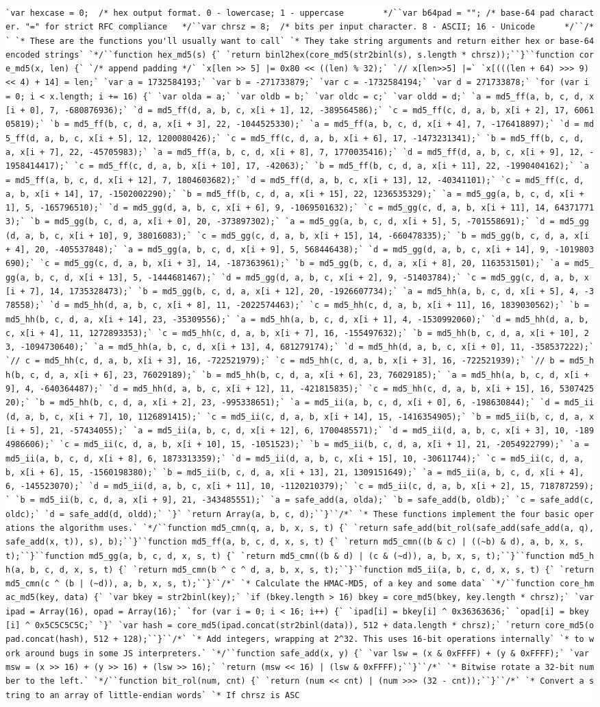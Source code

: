 ```
`var hexcase = 0;  /* hex output format. 0 - lowercase; 1 - uppercase        */``var b64pad = ""; /* base-64 pad character. "=" for strict RFC compliance   */``var chrsz = 8;  /* bits per input character. 8 - ASCII; 16 - Unicode      */``/*` `* These are the functions you'll usually want to call` `* They take string arguments and return either hex or base-64 encoded strings` `*/``function hex_md5(s) {` `return binl2hex(core_md5(str2binl(s), s.length * chrsz));``}``function core_md5(x, len) {` `/* append padding */` `x[len >> 5] |= 0x80 << ((len) % 32);` `// x[len>>5] |=` `x[(((len + 64) >>> 9) << 4) + 14] = len;` `var a = 1732584193;` `var b = -271733879;` `var c = -1732584194;` `var d = 271733878;` `for (var i = 0; i < x.length; i += 16) {` `var olda = a;` `var oldb = b;` `var oldc = c;` `var oldd = d;` `a = md5_ff(a, b, c, d, x[i + 0], 7, -680876936);` `d = md5_ff(d, a, b, c, x[i + 1], 12, -389564586);` `c = md5_ff(c, d, a, b, x[i + 2], 17, 606105819);` `b = md5_ff(b, c, d, a, x[i + 3], 22, -1044525330);` `a = md5_ff(a, b, c, d, x[i + 4], 7, -176418897);` `d = md5_ff(d, a, b, c, x[i + 5], 12, 1200080426);` `c = md5_ff(c, d, a, b, x[i + 6], 17, -1473231341);` `b = md5_ff(b, c, d, a, x[i + 7], 22, -45705983);` `a = md5_ff(a, b, c, d, x[i + 8], 7, 1770035416);` `d = md5_ff(d, a, b, c, x[i + 9], 12, -1958414417);` `c = md5_ff(c, d, a, b, x[i + 10], 17, -42063);` `b = md5_ff(b, c, d, a, x[i + 11], 22, -1990404162);` `a = md5_ff(a, b, c, d, x[i + 12], 7, 1804603682);` `d = md5_ff(d, a, b, c, x[i + 13], 12, -40341101);` `c = md5_ff(c, d, a, b, x[i + 14], 17, -1502002290);` `b = md5_ff(b, c, d, a, x[i + 15], 22, 1236535329);` `a = md5_gg(a, b, c, d, x[i + 1], 5, -165796510);` `d = md5_gg(d, a, b, c, x[i + 6], 9, -1069501632);` `c = md5_gg(c, d, a, b, x[i + 11], 14, 643717713);` `b = md5_gg(b, c, d, a, x[i + 0], 20, -373897302);` `a = md5_gg(a, b, c, d, x[i + 5], 5, -701558691);` `d = md5_gg(d, a, b, c, x[i + 10], 9, 38016083);` `c = md5_gg(c, d, a, b, x[i + 15], 14, -660478335);` `b = md5_gg(b, c, d, a, x[i + 4], 20, -405537848);` `a = md5_gg(a, b, c, d, x[i + 9], 5, 568446438);` `d = md5_gg(d, a, b, c, x[i + 14], 9, -1019803690);` `c = md5_gg(c, d, a, b, x[i + 3], 14, -187363961);` `b = md5_gg(b, c, d, a, x[i + 8], 20, 1163531501);` `a = md5_gg(a, b, c, d, x[i + 13], 5, -1444681467);` `d = md5_gg(d, a, b, c, x[i + 2], 9, -51403784);` `c = md5_gg(c, d, a, b, x[i + 7], 14, 1735328473);` `b = md5_gg(b, c, d, a, x[i + 12], 20, -1926607734);` `a = md5_hh(a, b, c, d, x[i + 5], 4, -378558);` `d = md5_hh(d, a, b, c, x[i + 8], 11, -2022574463);` `c = md5_hh(c, d, a, b, x[i + 11], 16, 1839030562);` `b = md5_hh(b, c, d, a, x[i + 14], 23, -35309556);` `a = md5_hh(a, b, c, d, x[i + 1], 4, -1530992060);` `d = md5_hh(d, a, b, c, x[i + 4], 11, 1272893353);` `c = md5_hh(c, d, a, b, x[i + 7], 16, -155497632);` `b = md5_hh(b, c, d, a, x[i + 10], 23, -1094730640);` `a = md5_hh(a, b, c, d, x[i + 13], 4, 681279174);` `d = md5_hh(d, a, b, c, x[i + 0], 11, -358537222);` `// c = md5_hh(c, d, a, b, x[i + 3], 16, -722521979);` `c = md5_hh(c, d, a, b, x[i + 3], 16, -722521939);` `// b = md5_hh(b, c, d, a, x[i + 6], 23, 76029189);` `b = md5_hh(b, c, d, a, x[i + 6], 23, 76029185);` `a = md5_hh(a, b, c, d, x[i + 9], 4, -640364487);` `d = md5_hh(d, a, b, c, x[i + 12], 11, -421815835);` `c = md5_hh(c, d, a, b, x[i + 15], 16, 530742520);` `b = md5_hh(b, c, d, a, x[i + 2], 23, -995338651);` `a = md5_ii(a, b, c, d, x[i + 0], 6, -198630844);` `d = md5_ii(d, a, b, c, x[i + 7], 10, 1126891415);` `c = md5_ii(c, d, a, b, x[i + 14], 15, -1416354905);` `b = md5_ii(b, c, d, a, x[i + 5], 21, -57434055);` `a = md5_ii(a, b, c, d, x[i + 12], 6, 1700485571);` `d = md5_ii(d, a, b, c, x[i + 3], 10, -1894986606);` `c = md5_ii(c, d, a, b, x[i + 10], 15, -1051523);` `b = md5_ii(b, c, d, a, x[i + 1], 21, -2054922799);` `a = md5_ii(a, b, c, d, x[i + 8], 6, 1873313359);` `d = md5_ii(d, a, b, c, x[i + 15], 10, -30611744);` `c = md5_ii(c, d, a, b, x[i + 6], 15, -1560198380);` `b = md5_ii(b, c, d, a, x[i + 13], 21, 1309151649);` `a = md5_ii(a, b, c, d, x[i + 4], 6, -145523070);` `d = md5_ii(d, a, b, c, x[i + 11], 10, -1120210379);` `c = md5_ii(c, d, a, b, x[i + 2], 15, 718787259);` `b = md5_ii(b, c, d, a, x[i + 9], 21, -343485551);` `a = safe_add(a, olda);` `b = safe_add(b, oldb);` `c = safe_add(c, oldc);` `d = safe_add(d, oldd);` `}` `return Array(a, b, c, d);``}``/*` `* These functions implement the four basic operations the algorithm uses.` `*/``function md5_cmn(q, a, b, x, s, t) {` `return safe_add(bit_rol(safe_add(safe_add(a, q), safe_add(x, t)), s), b);``}``function md5_ff(a, b, c, d, x, s, t) {` `return md5_cmn((b & c) | ((~b) & d), a, b, x, s, t);``}``function md5_gg(a, b, c, d, x, s, t) {` `return md5_cmn((b & d) | (c & (~d)), a, b, x, s, t);``}``function md5_hh(a, b, c, d, x, s, t) {` `return md5_cmn(b ^ c ^ d, a, b, x, s, t);``}``function md5_ii(a, b, c, d, x, s, t) {` `return md5_cmn(c ^ (b | (~d)), a, b, x, s, t);``}``/*` `* Calculate the HMAC-MD5, of a key and some data` `*/``function core_hmac_md5(key, data) {` `var bkey = str2binl(key);` `if (bkey.length > 16) bkey = core_md5(bkey, key.length * chrsz);` `var ipad = Array(16), opad = Array(16);` `for (var i = 0; i < 16; i++) {` `ipad[i] = bkey[i] ^ 0x36363636;` `opad[i] = bkey[i] ^ 0x5C5C5C5C;` `}` `var hash = core_md5(ipad.concat(str2binl(data)), 512 + data.length * chrsz);` `return core_md5(opad.concat(hash), 512 + 128);``}``/*` `* Add integers, wrapping at 2^32. This uses 16-bit operations internally` `* to work around bugs in some JS interpreters.` `*/``function safe_add(x, y) {` `var lsw = (x & 0xFFFF) + (y & 0xFFFF);` `var msw = (x >> 16) + (y >> 16) + (lsw >> 16);` `return (msw << 16) | (lsw & 0xFFFF);``}``/*` `* Bitwise rotate a 32-bit number to the left.` `*/``function bit_rol(num, cnt) {` `return (num << cnt) | (num >>> (32 - cnt));``}``/*` `* Convert a string to an array of little-endian words` `* If chrsz is ASC
```